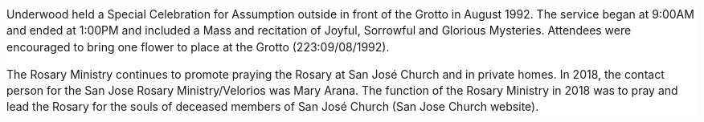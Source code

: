 Underwood held a Special Celebration for Assumption outside in front of the Grotto in August 1992. The service began at 9:00AM and ended at 1:00PM and included a Mass and recitation of Joyful, Sorrowful and Glorious Mysteries. Attendees were encouraged to bring one flower to place at the Grotto (223:09/08/1992).

The Rosary Ministry continues to promote praying the Rosary at San José Church and in private homes. In 2018, the contact person for the San Jose Rosary Ministry/Velorios was Mary Arana. The function of the Rosary Ministry in 2018 was to pray and lead the Rosary for the souls of deceased members of San José Church (San Jose Church website).

